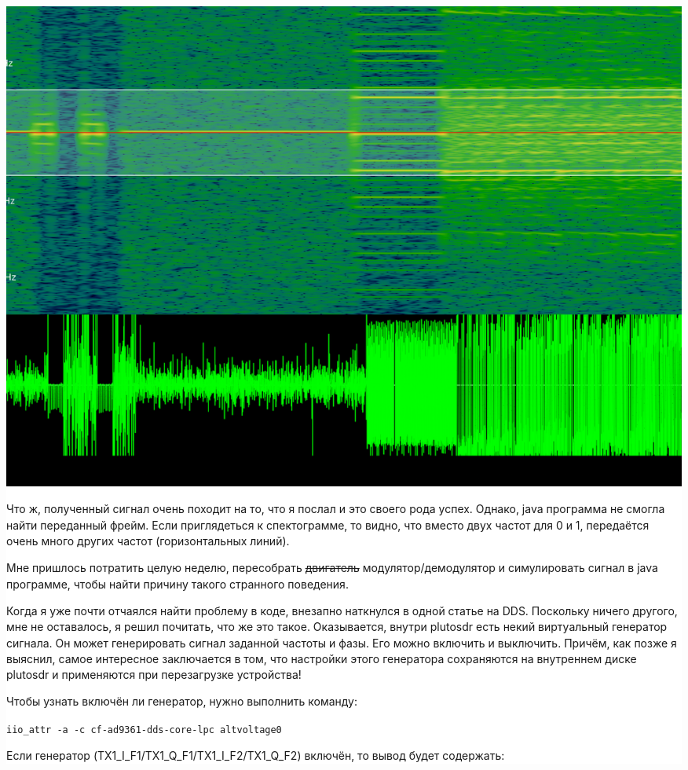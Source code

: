 ![](img/2.png)

Что ж, полученный сигнал очень походит на то, что я послал и это своего рода успех. Однако, java программа не смогла найти переданный фрейм. Если приглядеться к спектограмме, то видно, что вместо двух частот для 0 и 1, передаётся очень много других частот (горизонтальных линий).

Мне пришлось потратить целую неделю, пересобрать ~~двигатель~~ модулятор/демодулятор и симулировать сигнал в java программе, чтобы найти причину такого странного поведения.

Когда я уже почти отчаялся найти проблему в коде, внезапно наткнулся в одной статье на DDS. Поскольку ничего другого, мне не оставалось, я решил почитать, что же это такое. Оказывается, внутри plutosdr есть некий виртуальный генератор сигнала. Он может генерировать сигнал заданной частоты и фазы. Его можно включить и выключить. Причём, как позже я выяснил, самое интересное заключается в том, что настройки этого генератора сохраняются на внутреннем диске plutosdr и применяются при перезагрузке устройства!

Чтобы узнать включён ли генератор, нужно выполнить команду:

```
iio_attr -a -c cf-ad9361-dds-core-lpc altvoltage0
```

Если генератор (TX1_I_F1/TX1_Q_F1/TX1_I_F2/TX1_Q_F2) включён, то вывод будет содержать:
